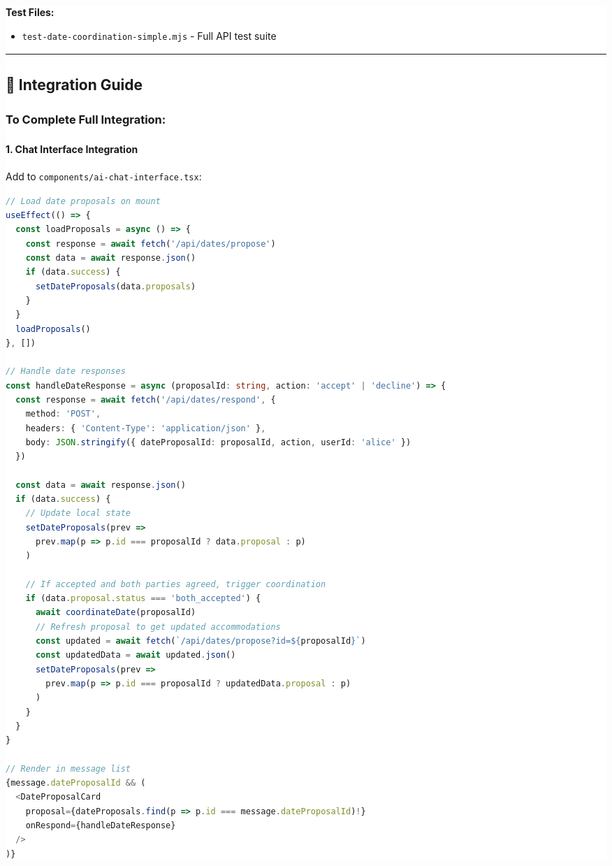 **Test Files:**
- `test-date-coordination-simple.mjs` - Full API test suite

---

## 📝 Integration Guide

### To Complete Full Integration:

#### 1. Chat Interface Integration
Add to `components/ai-chat-interface.tsx`:

```typescript
// Load date proposals on mount
useEffect(() => {
  const loadProposals = async () => {
    const response = await fetch('/api/dates/propose')
    const data = await response.json()
    if (data.success) {
      setDateProposals(data.proposals)
    }
  }
  loadProposals()
}, [])

// Handle date responses
const handleDateResponse = async (proposalId: string, action: 'accept' | 'decline') => {
  const response = await fetch('/api/dates/respond', {
    method: 'POST',
    headers: { 'Content-Type': 'application/json' },
    body: JSON.stringify({ dateProposalId: proposalId, action, userId: 'alice' })
  })

  const data = await response.json()
  if (data.success) {
    // Update local state
    setDateProposals(prev =>
      prev.map(p => p.id === proposalId ? data.proposal : p)
    )

    // If accepted and both parties agreed, trigger coordination
    if (data.proposal.status === 'both_accepted') {
      await coordinateDate(proposalId)
      // Refresh proposal to get updated accommodations
      const updated = await fetch(`/api/dates/propose?id=${proposalId}`)
      const updatedData = await updated.json()
      setDateProposals(prev =>
        prev.map(p => p.id === proposalId ? updatedData.proposal : p)
      )
    }
  }
}

// Render in message list
{message.dateProposalId && (
  <DateProposalCard
    proposal={dateProposals.find(p => p.id === message.dateProposalId)!}
    onRespond={handleDateResponse}
  />
)}
```
